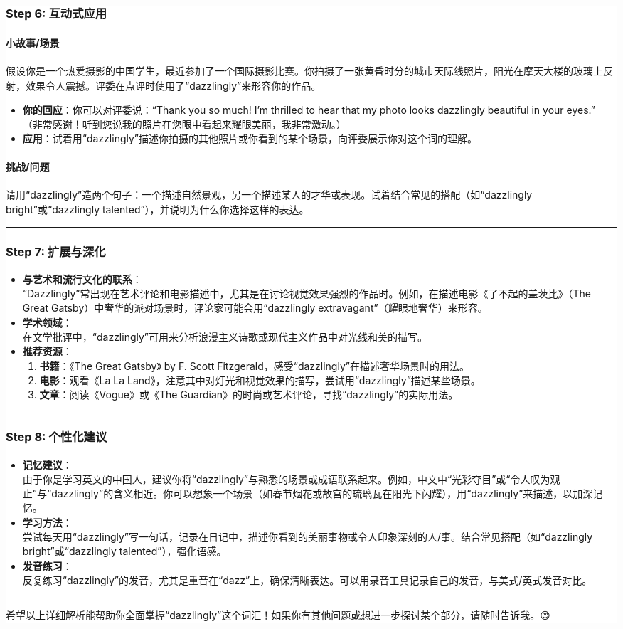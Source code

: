 
### **Step 6: 互动式应用**

#### **小故事/场景**  
假设你是一个热爱摄影的中国学生，最近参加了一个国际摄影比赛。你拍摄了一张黄昏时分的城市天际线照片，阳光在摩天大楼的玻璃上反射，效果令人震撼。评委在点评时使用了“dazzlingly”来形容你的作品。  
- **你的回应**：你可以对评委说：“Thank you so much! I’m thrilled to hear that my photo looks dazzlingly beautiful in your eyes.” （非常感谢！听到您说我的照片在您眼中看起来耀眼美丽，我非常激动。）  
- **应用**：试着用“dazzlingly”描述你拍摄的其他照片或你看到的某个场景，向评委展示你对这个词的理解。

#### **挑战/问题**  
请用“dazzlingly”造两个句子：一个描述自然景观，另一个描述某人的才华或表现。试着结合常见的搭配（如“dazzlingly bright”或“dazzlingly talented”），并说明为什么你选择这样的表达。

---

### **Step 7: 扩展与深化**

- **与艺术和流行文化的联系**：  
  “Dazzlingly”常出现在艺术评论和电影描述中，尤其是在讨论视觉效果强烈的作品时。例如，在描述电影《了不起的盖茨比》（The Great Gatsby）中奢华的派对场景时，评论家可能会用“dazzlingly extravagant”（耀眼地奢华）来形容。
- **学术领域**：  
  在文学批评中，“dazzlingly”可用来分析浪漫主义诗歌或现代主义作品中对光线和美的描写。
- **推荐资源**：  
  1. **书籍**：《The Great Gatsby》 by F. Scott Fitzgerald，感受“dazzlingly”在描述奢华场景时的用法。
  2. **电影**：观看《La La Land》，注意其中对灯光和视觉效果的描写，尝试用“dazzlingly”描述某些场景。
  3. **文章**：阅读《Vogue》或《The Guardian》的时尚或艺术评论，寻找“dazzlingly”的实际用法。

---

### **Step 8: 个性化建议**

- **记忆建议**：  
  由于你是学习英文的中国人，建议你将“dazzlingly”与熟悉的场景或成语联系起来。例如，中文中“光彩夺目”或“令人叹为观止”与“dazzlingly”的含义相近。你可以想象一个场景（如春节烟花或故宫的琉璃瓦在阳光下闪耀），用“dazzlingly”来描述，以加深记忆。
- **学习方法**：  
  尝试每天用“dazzlingly”写一句话，记录在日记中，描述你看到的美丽事物或令人印象深刻的人/事。结合常见搭配（如“dazzlingly bright”或“dazzlingly talented”），强化语感。
- **发音练习**：  
  反复练习“dazzlingly”的发音，尤其是重音在“dazz”上，确保清晰表达。可以用录音工具记录自己的发音，与美式/英式发音对比。

---

希望以上详细解析能帮助你全面掌握“dazzlingly”这个词汇！如果你有其他问题或想进一步探讨某个部分，请随时告诉我。😊